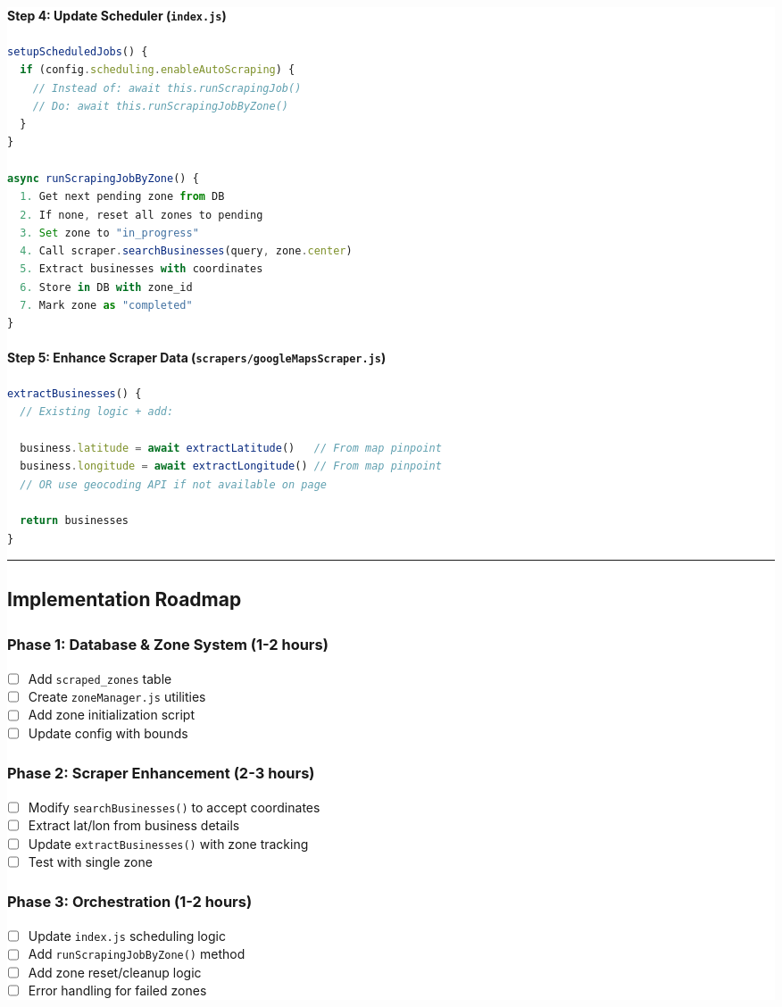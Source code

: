#### Step 4: Update Scheduler (`index.js`)
```javascript
setupScheduledJobs() {
  if (config.scheduling.enableAutoScraping) {
    // Instead of: await this.runScrapingJob()
    // Do: await this.runScrapingJobByZone()
  }
}

async runScrapingJobByZone() {
  1. Get next pending zone from DB
  2. If none, reset all zones to pending
  3. Set zone to "in_progress"
  4. Call scraper.searchBusinesses(query, zone.center)
  5. Extract businesses with coordinates
  6. Store in DB with zone_id
  7. Mark zone as "completed"
}
```

#### Step 5: Enhance Scraper Data (`scrapers/googleMapsScraper.js`)
```javascript
extractBusinesses() {
  // Existing logic + add:
  
  business.latitude = await extractLatitude()   // From map pinpoint
  business.longitude = await extractLongitude() // From map pinpoint
  // OR use geocoding API if not available on page
  
  return businesses
}
```

---

## Implementation Roadmap

### Phase 1: Database & Zone System (1-2 hours)
- [ ] Add `scraped_zones` table
- [ ] Create `zoneManager.js` utilities
- [ ] Add zone initialization script
- [ ] Update config with bounds

### Phase 2: Scraper Enhancement (2-3 hours)
- [ ] Modify `searchBusinesses()` to accept coordinates
- [ ] Extract lat/lon from business details
- [ ] Update `extractBusinesses()` with zone tracking
- [ ] Test with single zone

### Phase 3: Orchestration (1-2 hours)
- [ ] Update `index.js` scheduling logic
- [ ] Add `runScrapingJobByZone()` method
- [ ] Add zone reset/cleanup logic
- [ ] Error handling for failed zones
